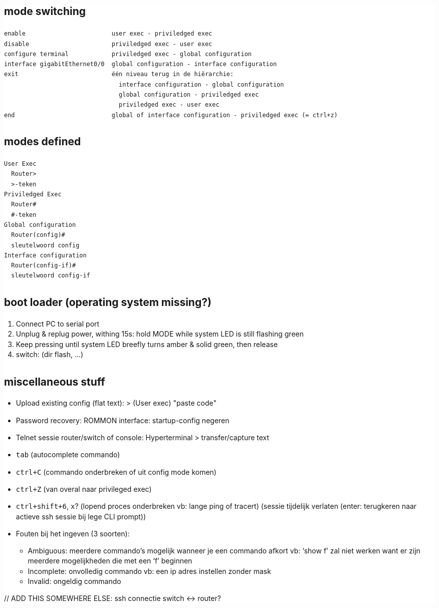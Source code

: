 ## mode switching

```
enable                        user exec - priviledged exec
disable                       priviledged exec - user exec
configure terminal            priviledged exec - global configuration
interface gigabitEthernet0/0  global configuration - interface configuration
exit                          één niveau terug in de hiërarchie:
                                interface configuration - global configuration
                                global configuration - priviledged exec
                                priviledged exec - user exec
end                           global of interface configuration - priviledged exec (= ctrl+z)
```

## modes defined

```
User Exec       
  Router>         
  >-teken
Priviledged Exec    
  Router#         
  #-teken
Global configuration  
  Router(config)#     
  sleutelwoord config
Interface configuration 
  Router(config-if)#    
  sleutelwoord config-if
```

## boot loader (operating system missing?)

1. Connect PC to serial port
2. Unplug & replug power, withing 15s: hold MODE while system LED is still flashing green
3. Keep pressing until system LED breefly turns amber & solid green, then release
4. switch: (dir flash, ...)


## miscellaneous stuff

- Upload existing config (flat text): > (User exec) "paste code"
- Password recovery: ROMMON interface: startup-config negeren
- Telnet sessie router/switch of console: Hyperterminal > transfer/capture text
- <kbd>tab</kbd>        (autocomplete commando)
- <kbd>ctrl+C</kbd>       (commando onderbreken  of uit config mode komen)
- <kbd>ctrl+Z</kbd>       (van overal naar privileged exec)
- <kbd>ctrl+shift+6</kbd>, <kbd>x</kbd>?   (lopend proces onderbreken vb: lange ping of tracert) (sessie tijdelijk verlaten (enter: terugkeren naar actieve ssh sessie bij lege CLI prompt))
- Fouten bij het ingeven (3 soorten):
    
    - Ambiguous: meerdere commando’s mogelijk wanneer je een commando afkort vb: ‘show f’ zal niet werken want er zijn meerdere mogelijkheden die met een ‘f’ beginnen
    - Incomplete: onvolledig commando vb: een ip adres instellen zonder mask
    - Invalid: ongeldig commando



// ADD THIS SOMEWHERE ELSE:
  ssh connectie switch <-> router?
